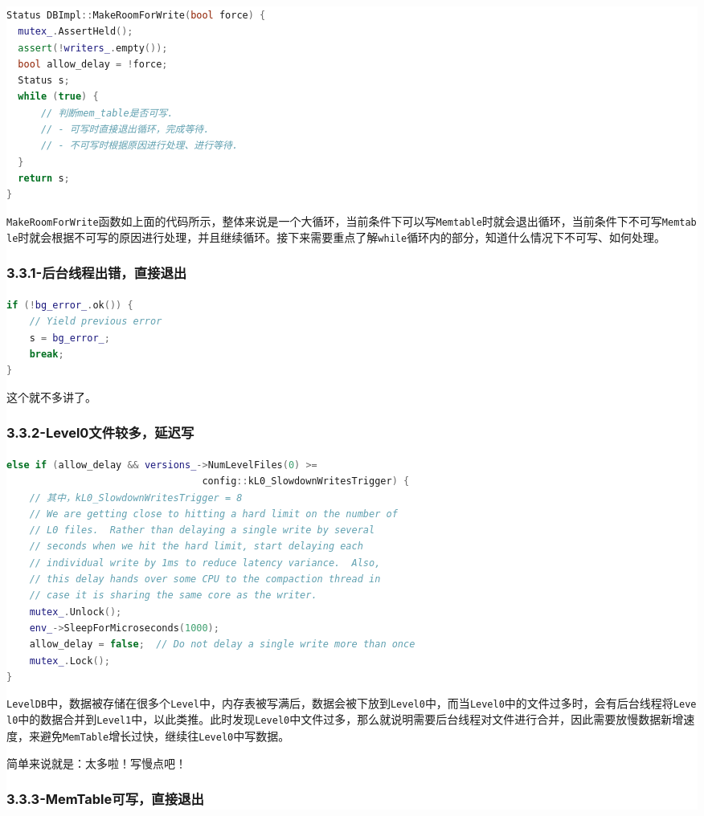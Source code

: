 ```C++
Status DBImpl::MakeRoomForWrite(bool force) {
  mutex_.AssertHeld();
  assert(!writers_.empty());
  bool allow_delay = !force;
  Status s;
  while (true) {
      // 判断mem_table是否可写.
      // - 可写时直接退出循环，完成等待.
      // - 不可写时根据原因进行处理、进行等待.
  }
  return s;
}
```

`MakeRoomForWrite`函数如上面的代码所示，整体来说是一个大循环，当前条件下可以写`Memtable`时就会退出循环，当前条件下不可写`Memtable`时就会根据不可写的原因进行处理，并且继续循环。接下来需要重点了解`while`循环内的部分，知道什么情况下不可写、如何处理。

### 3.3.1-后台线程出错，直接退出

```C++
if (!bg_error_.ok()) {
    // Yield previous error
    s = bg_error_;
    break;
}
```

这个就不多讲了。

### 3.3.2-Level0文件较多，延迟写

```C++
else if (allow_delay && versions_->NumLevelFiles(0) >=
                                  config::kL0_SlowdownWritesTrigger) {
    // 其中，kL0_SlowdownWritesTrigger = 8
    // We are getting close to hitting a hard limit on the number of
    // L0 files.  Rather than delaying a single write by several
    // seconds when we hit the hard limit, start delaying each
    // individual write by 1ms to reduce latency variance.  Also,
    // this delay hands over some CPU to the compaction thread in
    // case it is sharing the same core as the writer.
    mutex_.Unlock();
    env_->SleepForMicroseconds(1000);
    allow_delay = false;  // Do not delay a single write more than once
    mutex_.Lock();
}
```

`LevelDB`中，数据被存储在很多个`Level`中，内存表被写满后，数据会被下放到`Level0`中，而当`Level0`中的文件过多时，会有后台线程将`Level0`中的数据合并到`Level1`中，以此类推。此时发现`Level0`中文件过多，那么就说明需要后台线程对文件进行合并，因此需要放慢数据新增速度，来避免`MemTable`增长过快，继续往`Level0`中写数据。

简单来说就是：太多啦！写慢点吧！

### 3.3.3-MemTable可写，直接退出
